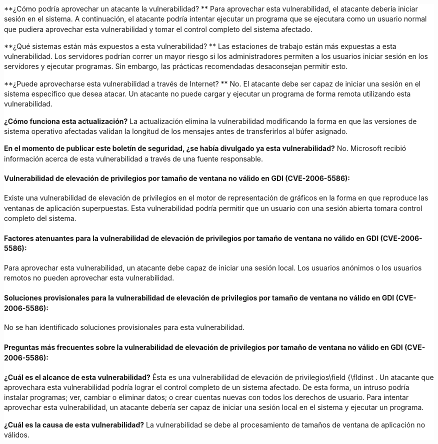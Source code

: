**¿Cómo podría aprovechar un atacante la vulnerabilidad? **
Para aprovechar esta vulnerabilidad, el atacante debería iniciar sesión en el sistema. A continuación, el atacante podría intentar ejecutar un programa que se ejecutara como un usuario normal que pudiera aprovechar esta vulnerabilidad y tomar el control completo del sistema afectado.

**¿Qué sistemas están más expuestos a esta vulnerabilidad? **
Las estaciones de trabajo están más expuestas a esta vulnerabilidad. Los servidores podrían correr un mayor riesgo si los administradores permiten a los usuarios iniciar sesión en los servidores y ejecutar programas. Sin embargo, las prácticas recomendadas desaconsejan permitir esto.

**¿Puede aprovecharse esta vulnerabilidad a través de Internet? **
No. El atacante debe ser capaz de iniciar una sesión en el sistema específico que desea atacar. Un atacante no puede cargar y ejecutar un programa de forma remota utilizando esta vulnerabilidad.

**¿Cómo funciona esta actualización?**
La actualización elimina la vulnerabilidad modificando la forma en que las versiones de sistema operativo afectadas validan la longitud de los mensajes antes de transferirlos al búfer asignado.

**En el momento de publicar este boletín de seguridad, ¿se había divulgado ya esta vulnerabilidad?**
No. Microsoft recibió información acerca de esta vulnerabilidad a través de una fuente responsable.

#### Vulnerabilidad de elevación de privilegios por tamaño de ventana no válido en GDI (CVE-2006-5586):

Existe una vulnerabilidad de elevación de privilegios en el motor de representación de gráficos en la forma en que reproduce las ventanas de aplicación superpuestas. Esta vulnerabilidad podría permitir que un usuario con una sesión abierta tomara control completo del sistema.

#### Factores atenuantes para la vulnerabilidad de elevación de privilegios por tamaño de ventana no válido en GDI (CVE-2006-5586):

Para aprovechar esta vulnerabilidad, un atacante debe capaz de iniciar una sesión local. Los usuarios anónimos o los usuarios remotos no pueden aprovechar esta vulnerabilidad.

#### Soluciones provisionales para la vulnerabilidad de elevación de privilegios por tamaño de ventana no válido en GDI (CVE-2006-5586):

No se han identificado soluciones provisionales para esta vulnerabilidad.

#### Preguntas más frecuentes sobre la vulnerabilidad de elevación de privilegios por tamaño de ventana no válido en GDI (CVE-2006-5586):

**¿Cuál es el alcance de esta vulnerabilidad?**
Ésta es una vulnerabilidad de elevación de privilegios\\field {\\fldinst . Un atacante que aprovechara esta vulnerabilidad podría lograr el control completo de un sistema afectado. De esta forma, un intruso podría instalar programas; ver, cambiar o eliminar datos; o crear cuentas nuevas con todos los derechos de usuario. Para intentar aprovechar esta vulnerabilidad, un atacante debería ser capaz de iniciar una sesión local en el sistema y ejecutar un programa.

**¿Cuál es la causa de esta vulnerabilidad?**
La vulnerabilidad se debe al procesamiento de tamaños de ventana de aplicación no válidos.
